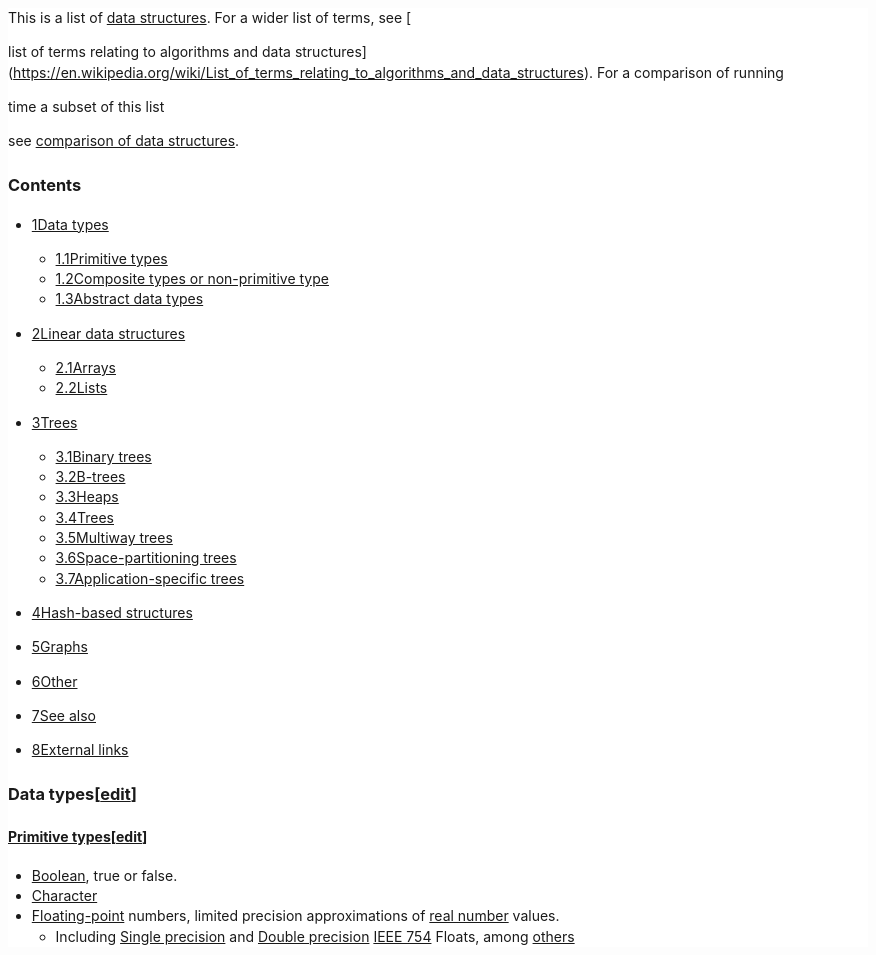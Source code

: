This is a list of [data structures](https://en.wikipedia.org/wiki/Data_structure). For a wider list of terms, see [

list of terms relating to algorithms and data structures](https://en.wikipedia.org/wiki/List_of_terms_relating_to_algorithms_and_data_structures). For a comparison of running 

time a subset of this list 

see [comparison of data structures](https://en.wikipedia.org/wiki/Comparison_of_data_structures).

### Contents

- [1Data types](https://en.wikipedia.org/wiki/List_of_data_structures#Data_types)
    - [1.1Primitive types](https://en.wikipedia.org/wiki/List_of_data_structures#Primitive_types)
    - [1.2Composite types or non-primitive type](https://en.wikipedia.org/wiki/List_of_data_structures#Composite_types_or_non-primitive_type)
    - [1.3Abstract data types](https://en.wikipedia.org/wiki/List_of_data_structures#Abstract_data_types)

- [2Linear data structures](https://en.wikipedia.org/wiki/List_of_data_structures#Linear_data_structures)
    - [2.1Arrays](https://en.wikipedia.org/wiki/List_of_data_structures#Arrays)
    - [2.2Lists](https://en.wikipedia.org/wiki/List_of_data_structures#Lists)

- [3Trees](https://en.wikipedia.org/wiki/List_of_data_structures#Trees)
    - [3.1Binary trees](https://en.wikipedia.org/wiki/List_of_data_structures#Binary_trees)
    - [3.2B-trees](https://en.wikipedia.org/wiki/List_of_data_structures#B-trees)
    - [3.3Heaps](https://en.wikipedia.org/wiki/List_of_data_structures#Heaps)
    - [3.4Trees](https://en.wikipedia.org/wiki/List_of_data_structures#Trees_2)
    - [3.5Multiway trees](https://en.wikipedia.org/wiki/List_of_data_structures#Multiway_trees)
    - [3.6Space-partitioning trees](https://en.wikipedia.org/wiki/List_of_data_structures#Space-partitioning_trees)
    - [3.7Application-specific trees](https://en.wikipedia.org/wiki/List_of_data_structures#Application-specific_trees)

- [4Hash-based structures](https://en.wikipedia.org/wiki/List_of_data_structures#Hash-based_structures)
- [5Graphs](https://en.wikipedia.org/wiki/List_of_data_structures#Graphs)
- [6Other](https://en.wikipedia.org/wiki/List_of_data_structures#Other)
- [7See also](https://en.wikipedia.org/wiki/List_of_data_structures#See_also)
- [8External links](https://en.wikipedia.org/wiki/List_of_data_structures#External_links)

### Data types[[edit](https://en.wikipedia.org/w/index.php?title=List_of_data_structures&action=edit&section=1)]

#### [Primitive types](https://en.wikipedia.org/wiki/Primitive_type)[[edit](https://en.wikipedia.org/w/index.php?title=List_of_data_structures&action=edit&section=2)]

- [Boolean](https://en.wikipedia.org/wiki/Boolean_data_type), true or false.
- [Character](https://en.wikipedia.org/wiki/Character_(computing))
- [Floating-point](https://en.wikipedia.org/wiki/Floating_point) numbers, limited precision approximations of [real number](https://en.wikipedia.org/wiki/Real_number) values.
    - Including [Single precision](https://en.wikipedia.org/wiki/Single_precision) and [Double precision](https://en.wikipedia.org/wiki/Double_precision) [IEEE 754](https://en.wikipedia.org/wiki/IEEE_754) Floats, among [others](https://en.wikipedia.org/wiki/Category:Floating_point_types)
